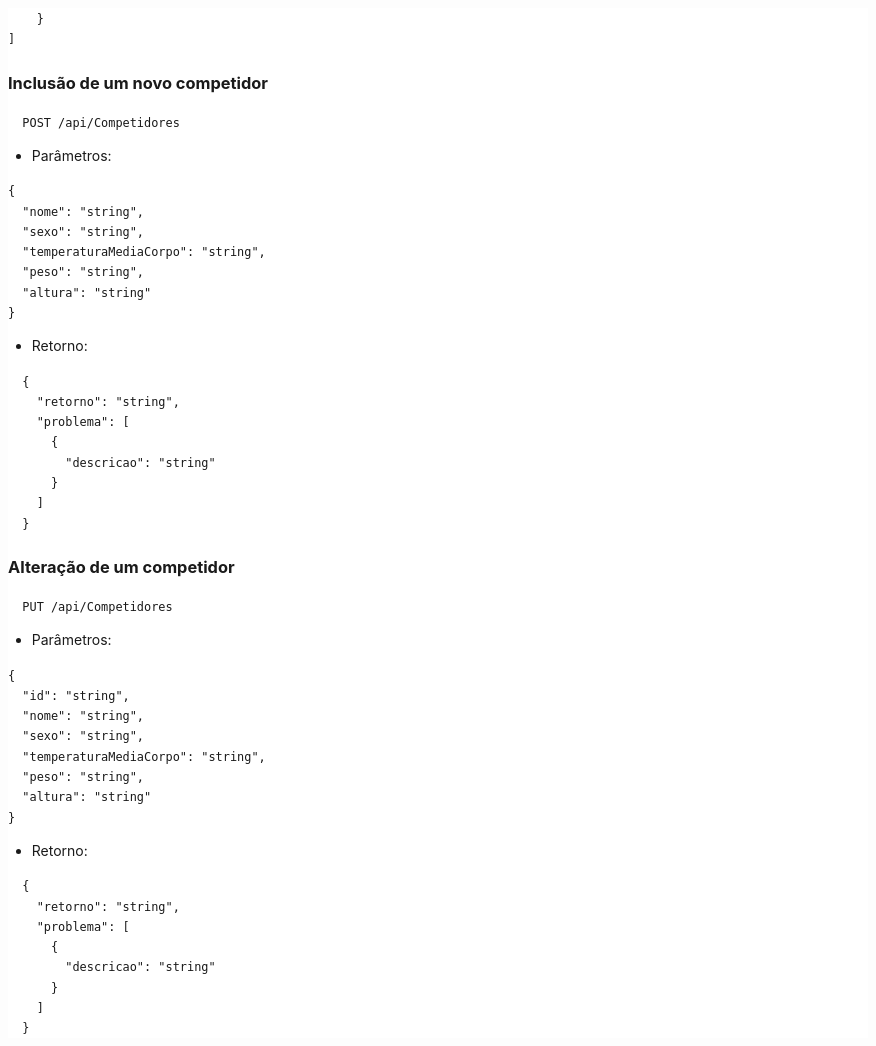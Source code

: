 ```
    }
]
```

### Inclusão de um novo competidor
```http
  POST /api/Competidores
```

-  Parâmetros:
  ```
{
    "nome": "string",
    "sexo": "string",
    "temperaturaMediaCorpo": "string",
    "peso": "string",
    "altura": "string"    
}
  ```

-  Retorno:
  ```
    {
      "retorno": "string",
      "problema": [
        {
          "descricao": "string"
        }
      ]
    }
  ```

  ### Alteração de um competidor
```http
  PUT /api/Competidores
```

-  Parâmetros:
  ```
  {
    "id": "string",
    "nome": "string",
    "sexo": "string",
    "temperaturaMediaCorpo": "string",
    "peso": "string",
    "altura": "string"
  }
  ```

-  Retorno:
  ```
    {
      "retorno": "string",
      "problema": [
        {
          "descricao": "string"
        }
      ]
    }
  ```
